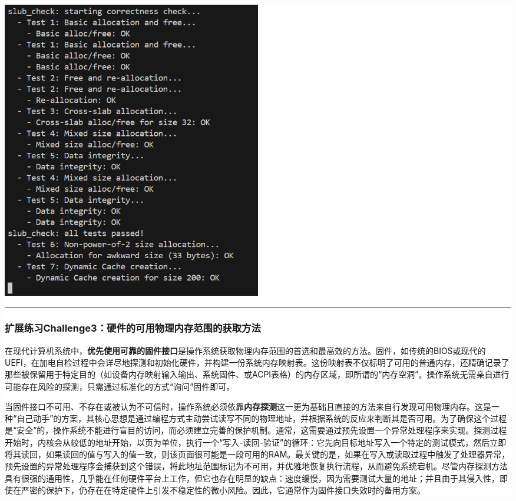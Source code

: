 <img src="./images/res2.png" width="50%">

_______

### 扩展练习Challenge3：硬件的可用物理内存范围的获取方法

​	在现代计算机系统中，**优先使用可靠的固件接口**是操作系统获取物理内存范围的首选和最高效的方法。固件，如传统的BIOS或现代的UEFI，在加电自检过程中会详尽地探测和初始化硬件，并构建一份系统内存映射表。这份映射表不仅标明了可用的普通内存，还精确记录了那些被保留用于特定目的（如设备内存映射输入输出、系统固件、或ACPI表格）的内存区域，即所谓的“内存空洞”。操作系统无需亲自进行可能存在风险的探测，只需通过标准化的方式“询问”固件即可。


​	当固件接口不可用、不存在或被认为不可信时，操作系统必须依靠**内存探测**这一更为基础且直接的方法来自行发现可用物理内存。这是一种“自己动手”的方案，其核心思想是通过编程方式主动尝试读写不同的物理地址，并根据系统的反应来判断其是否可用。为了确保这个过程是“安全”的，操作系统不能进行盲目的访问，而必须建立完善的保护机制。通常，这需要通过预先设置一个异常处理程序来实现。探测过程开始时，内核会从较低的地址开始，以页为单位，执行一个“写入-读回-验证”的循环：它先向目标地址写入一个特定的测试模式，然后立即将其读回，如果读回的值与写入的值一致，则该页面很可能是一段可用的RAM。最关键的是，如果在写入或读取过程中触发了处理器异常，预先设置的异常处理程序会捕获到这个错误，将此地址范围标记为不可用，并优雅地恢复执行流程，从而避免系统宕机。尽管内存探测方法具有很强的通用性，几乎能在任何硬件平台上工作，但它也存在明显的缺点：速度缓慢，因为需要测试大量的地址；并且由于其侵入性，即使在严密的保护下，仍存在在特定硬件上引发不稳定性的微小风险。因此，它通常作为固件接口失效时的备用方案。

